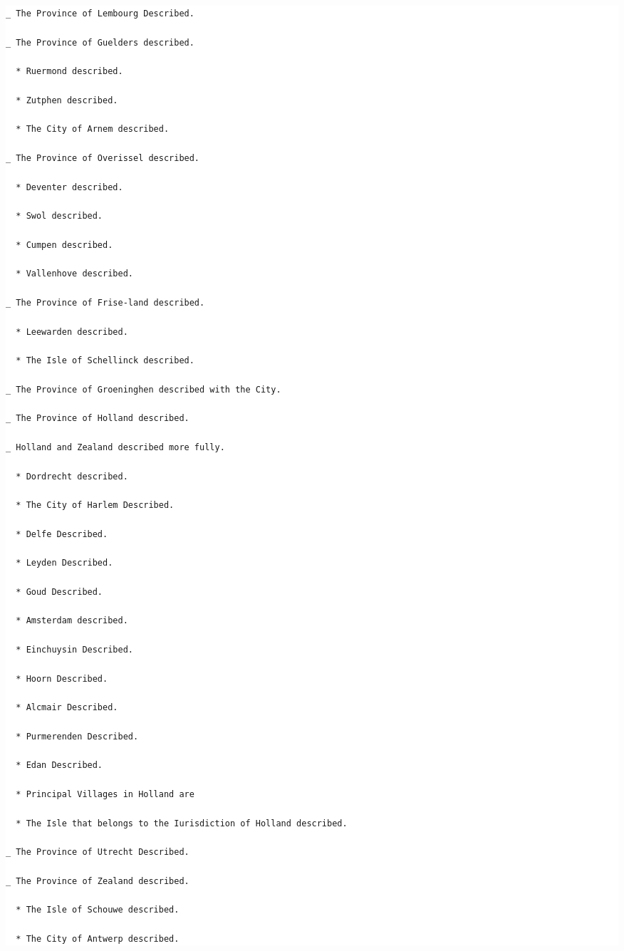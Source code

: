     _ The Province of Lembourg Described.

    _ The Province of Guelders described.

      * Ruermond described.

      * Zutphen described.

      * The City of Arnem described.

    _ The Province of Overissel described.

      * Deventer described.

      * Swol described.

      * Cumpen described.

      * Vallenhove described.

    _ The Province of Frise-land described.

      * Leewarden described.

      * The Isle of Schellinck described.

    _ The Province of Groeninghen described with the City.

    _ The Province of Holland described.

    _ Holland and Zealand described more fully.

      * Dordrecht described.

      * The City of Harlem Described.

      * Delfe Described.

      * Leyden Described.

      * Goud Described.

      * Amsterdam described.

      * Einchuysin Described.

      * Hoorn Described.

      * Alcmair Described.

      * Purmerenden Described.

      * Edan Described.

      * Principal Villages in Holland are

      * The Isle that belongs to the Iurisdiction of Holland described.

    _ The Province of Utrecht Described.

    _ The Province of Zealand described.

      * The Isle of Schouwe described.

      * The City of Antwerp described.
